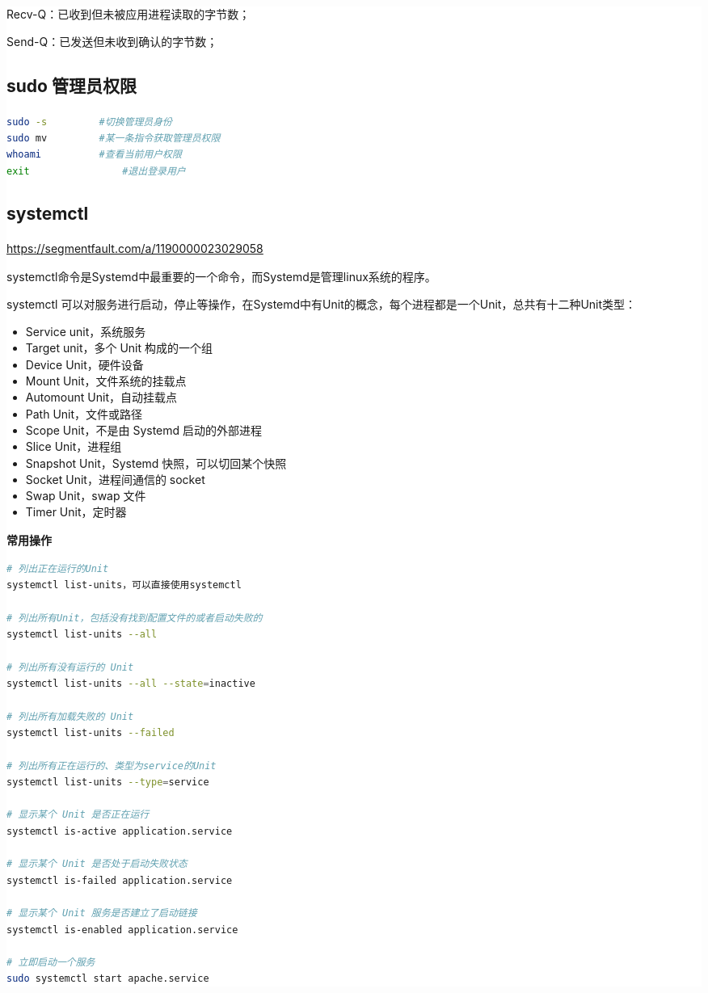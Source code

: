 Recv-Q：已收到但未被应用进程读取的字节数；

Send-Q：已发送但未收到确认的字节数；

## sudo 管理员权限

```sh
sudo -s			#切换管理员身份
sudo mv 		#某一条指令获取管理员权限
whoami 			#查看当前用户权限
exit				#退出登录用户
```





## systemctl

https://segmentfault.com/a/1190000023029058

systemctl命令是Systemd中最重要的一个命令，而Systemd是管理linux系统的程序。

systemctl 可以对服务进行启动，停止等操作，在Systemd中有Unit的概念，每个进程都是一个Unit，总共有十二种Unit类型：

- Service unit，系统服务
- Target unit，多个 Unit 构成的一个组
- Device Unit，硬件设备
- Mount Unit，文件系统的挂载点
- Automount Unit，自动挂载点
- Path Unit，文件或路径
- Scope Unit，不是由 Systemd 启动的外部进程
- Slice Unit，进程组
- Snapshot Unit，Systemd 快照，可以切回某个快照
- Socket Unit，进程间通信的 socket
- Swap Unit，swap 文件
- Timer Unit，定时器

**常用操作**

```sh
# 列出正在运行的Unit
systemctl list-units，可以直接使用systemctl

# 列出所有Unit，包括没有找到配置文件的或者启动失败的
systemctl list-units --all

# 列出所有没有运行的 Unit
systemctl list-units --all --state=inactive

# 列出所有加载失败的 Unit
systemctl list-units --failed

# 列出所有正在运行的、类型为service的Unit
systemctl list-units --type=service

# 显示某个 Unit 是否正在运行
systemctl is-active application.service

# 显示某个 Unit 是否处于启动失败状态
systemctl is-failed application.service

# 显示某个 Unit 服务是否建立了启动链接
systemctl is-enabled application.service

# 立即启动一个服务
sudo systemctl start apache.service

```
